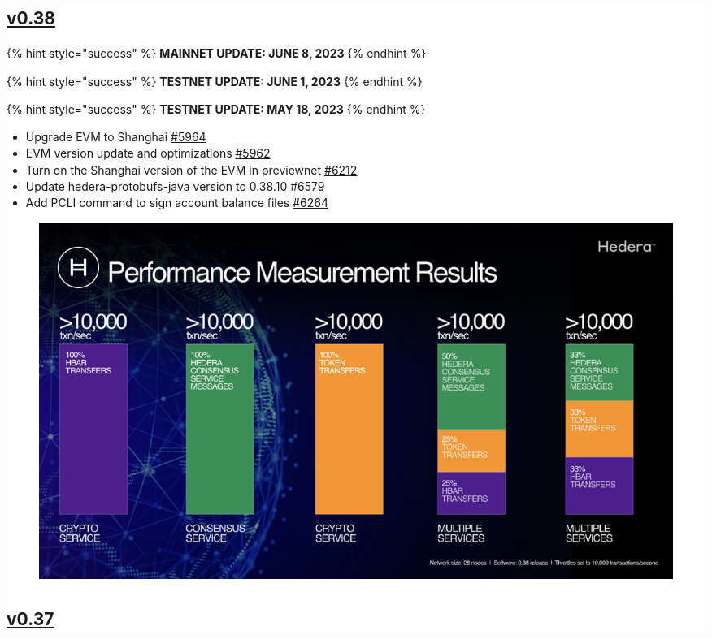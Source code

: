 ## [v0.38](https://github.com/hashgraph/hedera-services/releases/tag/v0.38.0)

{% hint style="success" %}
**MAINNET UPDATE: JUNE 8, 2023**
{% endhint %}

{% hint style="success" %}
**TESTNET UPDATE: JUNE 1, 2023**
{% endhint %}

{% hint style="success" %}
**TESTNET UPDATE: MAY 18, 2023**
{% endhint %}

* Upgrade EVM to Shanghai [#5964](https://github.com/hashgraph/hedera-services/pull/5964)
* EVM version update and optimizations [#5962](https://github.com/hashgraph/hedera-services/pull/5962)
* Turn on the Shanghai version of the EVM in previewnet [#6212](https://github.com/hashgraph/hedera-services/pull/6212)
* Update hedera-protobufs-java version to 0.38.10 [#6579](https://github.com/hashgraph/hedera-services/pull/6579)
* Add PCLI command to sign account balance files [#6264](https://github.com/hashgraph/hedera-services/pull/6264)

<figure><img src="../../.gitbook/assets/0.38_Performance Measurement Results_Extract.001.jpeg" alt=""><figcaption></figcaption></figure>

## [v0.37](https://github.com/hashgraph/hedera-services/releases/tag/v0.37.0)
